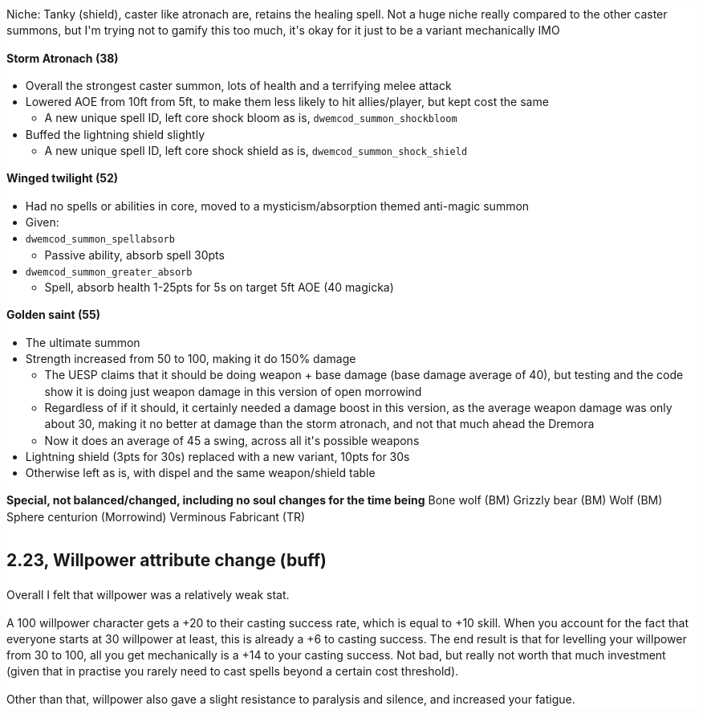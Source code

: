 Niche: Tanky (shield), caster like atronach are, retains the healing spell. Not a huge niche really compared to the other caster summons, but I'm trying not to gamify this too much, it's okay for it just to be a variant mechanically IMO


**Storm Atronach (38)**
- Overall the strongest caster summon, lots of health and a terrifying melee attack
- Lowered AOE from 10ft from 5ft, to make them less likely to hit allies/player, but kept cost the same
	- A new unique spell ID, left core shock bloom as is, `dwemcod_summon_shockbloom`
- Buffed the lightning shield slightly
	- A new unique spell ID, left core shock shield as is, `dwemcod_summon_shock_shield`

**Winged twilight (52)**
- Had no spells or abilities in core, moved to a mysticism/absorption themed anti-magic summon
- Given:
- `dwemcod_summon_spellabsorb`
	- Passive ability, absorb spell 30pts
- `dwemcod_summon_greater_absorb`
	- Spell, absorb health 1-25pts for 5s on target 5ft AOE (40 magicka)


**Golden saint (55)**
- The ultimate summon
- Strength increased from 50 to 100, making it do 150% damage
	- The UESP claims that it should be doing weapon + base damage (base damage average of 40), but testing and the code show it is doing just weapon damage in this version of open morrowind
	- Regardless of if it should, it certainly needed a damage boost in this version, as the average weapon damage was only about 30, making it no better at damage than the storm atronach, and not that much ahead the Dremora
	- Now it does an average of 45 a swing, across all it's possible weapons
- Lightning shield (3pts for 30s) replaced with a new variant, 10pts for 30s
- Otherwise left as is, with dispel and the same weapon/shield table


**Special, not balanced/changed, including no soul changes for the time being**
Bone wolf (BM)
Grizzly bear (BM)
Wolf (BM)
Sphere centurion (Morrowind)
Verminous Fabricant (TR)

## 2.23, Willpower attribute change (buff)

Overall I felt that willpower was a relatively weak stat.

A 100 willpower character gets a +20 to their casting success rate, which is equal to +10 skill. When you account for the fact that everyone starts at 30 willpower at least, this is already a +6 to casting success. The end result is that for levelling your willpower from 30 to 100, all you get mechanically is a +14 to your casting success. Not bad, but really not worth that much investment (given that in practise you rarely need to cast spells beyond a certain cost threshold).

Other than that, willpower also gave a slight resistance to paralysis and silence, and increased your fatigue.

